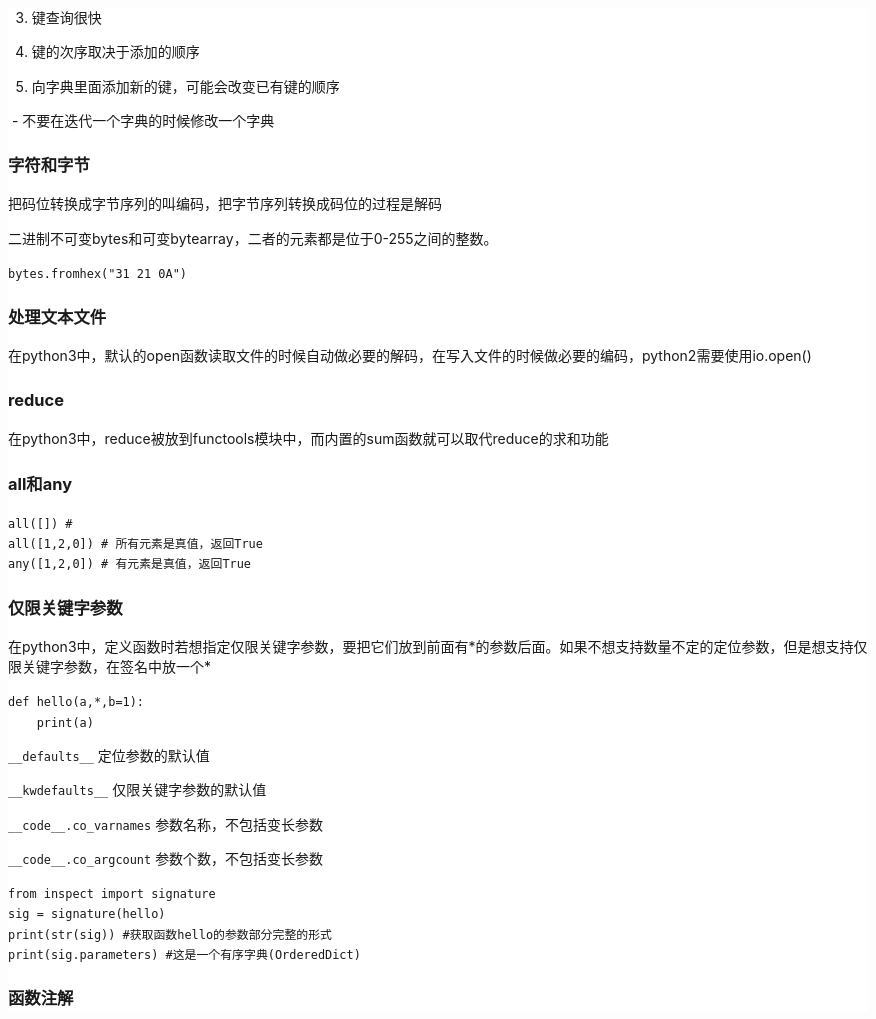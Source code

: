 3. 键查询很快

4. 键的次序取决于添加的顺序

5. 向字典里面添加新的键，可能会改变已有键的顺序

&nbsp;- 不要在迭代一个字典的时候修改一个字典

### 字符和字节

把码位转换成字节序列的叫编码，把字节序列转换成码位的过程是解码

二进制不可变bytes和可变bytearray，二者的元素都是位于0-255之间的整数。

```
bytes.fromhex("31 21 0A")
```

### 处理文本文件

在python3中，默认的open函数读取文件的时候自动做必要的解码，在写入文件的时候做必要的编码，python2需要使用io.open()

### reduce

在python3中，reduce被放到functools模块中，而内置的sum函数就可以取代reduce的求和功能

### all和any

```
all([]) #
all([1,2,0]) # 所有元素是真值，返回True
any([1,2,0]) # 有元素是真值，返回True
```

### 仅限关键字参数

在python3中，定义函数时若想指定仅限关键字参数，要把它们放到前面有\*的参数后面。如果不想支持数量不定的定位参数，但是想支持仅限关键字参数，在签名中放一个\*

```python3
def hello(a,*,b=1):
    print(a)
```

`__defaults__` 定位参数的默认值

`__kwdefaults__` 仅限关键字参数的默认值

`__code__.co_varnames` 参数名称，不包括变长参数

`__code__.co_argcount` 参数个数，不包括变长参数

```python3
from inspect import signature
sig = signature(hello)
print(str(sig)) #获取函数hello的参数部分完整的形式
print(sig.parameters) #这是一个有序字典(OrderedDict)
```

### 函数注解
